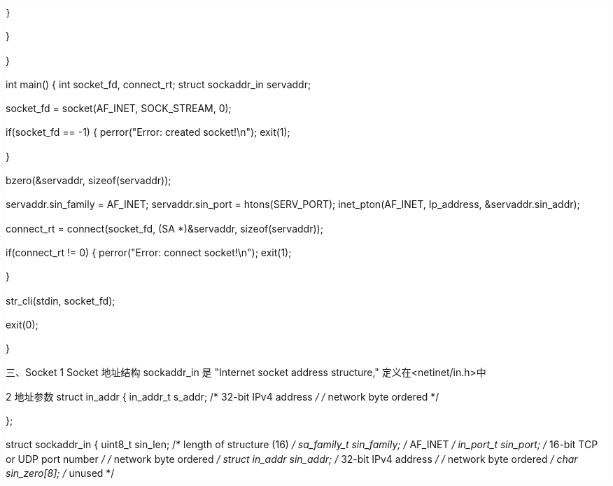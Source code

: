     }


  }

}


int main()
{
  int socket_fd, connect_rt;
  struct sockaddr_in servaddr;

  socket_fd = socket(AF_INET, SOCK_STREAM, 0);

  if(socket_fd == -1)
  {
    perror("Error: created socket!\n");
    exit(1);

  }

  bzero(&servaddr, sizeof(servaddr));

  servaddr.sin_family = AF_INET;
  servaddr.sin_port = htons(SERV_PORT);
  inet_pton(AF_INET, Ip_address, &servaddr.sin_addr);

  connect_rt = connect(socket_fd, (SA *)&servaddr, sizeof(servaddr));

  if(connect_rt != 0)
  {
    perror("Error: connect socket!\n");
    exit(1);

  }

  str_cli(stdin, socket_fd);


  exit(0);

}


三、Socket
1 Socket 地址结构
sockaddr_in 是 "Internet socket address structure,"   定义在<netinet/in.h>中


2 地址参数
struct in_addr {
  in_addr_t s_addr; /* 32-bit IPv4 address */
  /*  network byte ordered */

};

struct sockaddr_in {
  uint8_t sin_len; /* length of structure (16) */ 
  sa_family_t sin_family; /* AF_INET */ 
  in_port_t sin_port; /* 16-bit TCP or UDP port number */
  /* network byte ordered */
  struct in_addr sin_addr; /* 32-bit IPv4 address */ 
  /* network byte ordered */ 
  char sin_zero[8]; /* unused */ 
